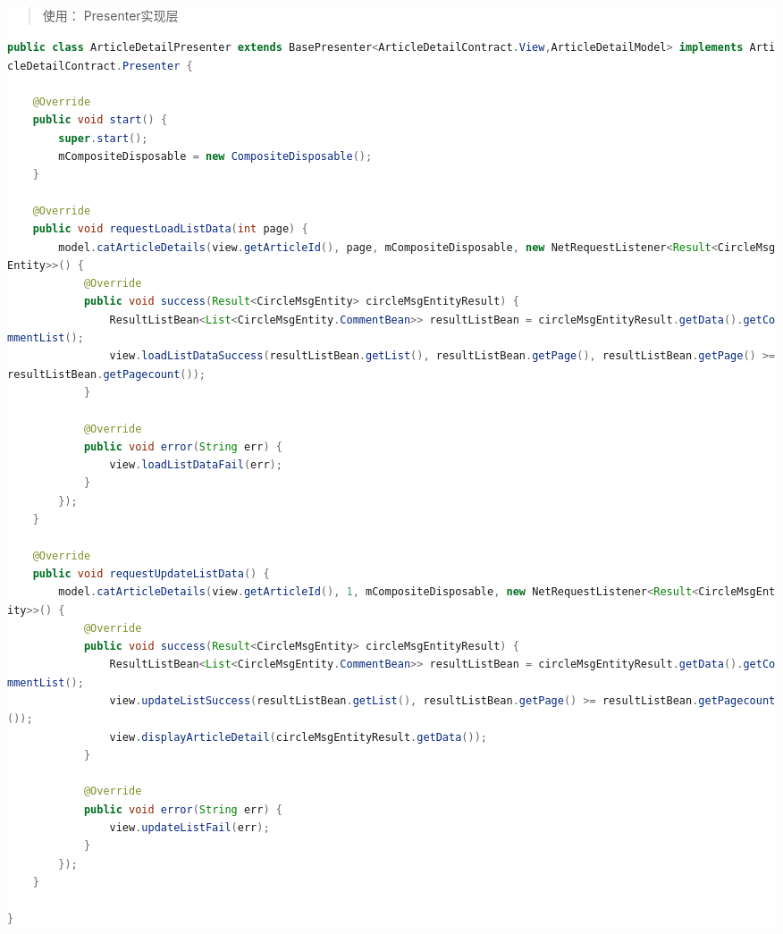 > 使用： Presenter实现层

``` java
public class ArticleDetailPresenter extends BasePresenter<ArticleDetailContract.View,ArticleDetailModel> implements ArticleDetailContract.Presenter {

    @Override
    public void start() {
        super.start();
        mCompositeDisposable = new CompositeDisposable();
    }

    @Override
    public void requestLoadListData(int page) {
        model.catArticleDetails(view.getArticleId(), page, mCompositeDisposable, new NetRequestListener<Result<CircleMsgEntity>>() {
            @Override
            public void success(Result<CircleMsgEntity> circleMsgEntityResult) {
                ResultListBean<List<CircleMsgEntity.CommentBean>> resultListBean = circleMsgEntityResult.getData().getCommentList();
                view.loadListDataSuccess(resultListBean.getList(), resultListBean.getPage(), resultListBean.getPage() >= resultListBean.getPagecount());
            }

            @Override
            public void error(String err) {
                view.loadListDataFail(err);
            }
        });
    }

    @Override
    public void requestUpdateListData() {
        model.catArticleDetails(view.getArticleId(), 1, mCompositeDisposable, new NetRequestListener<Result<CircleMsgEntity>>() {
            @Override
            public void success(Result<CircleMsgEntity> circleMsgEntityResult) {
                ResultListBean<List<CircleMsgEntity.CommentBean>> resultListBean = circleMsgEntityResult.getData().getCommentList();
                view.updateListSuccess(resultListBean.getList(), resultListBean.getPage() >= resultListBean.getPagecount());
                view.displayArticleDetail(circleMsgEntityResult.getData());
            }

            @Override
            public void error(String err) {
                view.updateListFail(err);
            }
        });
    }

}
```
